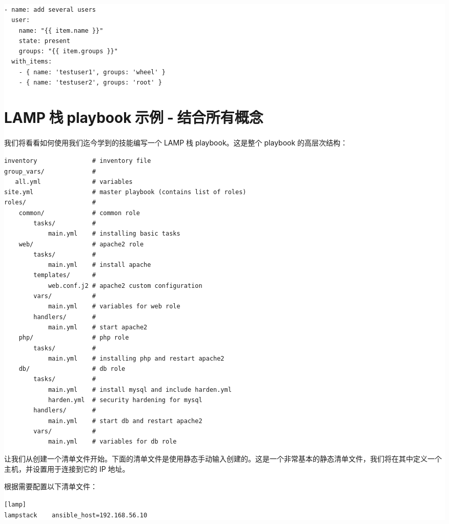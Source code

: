 ```
- name: add several users
  user:
    name: "{{ item.name }}"
    state: present
    groups: "{{ item.groups }}"
  with_items:
    - { name: 'testuser1', groups: 'wheel' }
    - { name: 'testuser2', groups: 'root' }
```

# LAMP 栈 playbook 示例 - 结合所有概念

我们将看看如何使用我们迄今学到的技能编写一个 LAMP 栈 playbook。这是整个 playbook 的高层次结构：

```
inventory               # inventory file
group_vars/             #
   all.yml              # variables
site.yml                # master playbook (contains list of roles)
roles/                  #
    common/             # common role
        tasks/          #
            main.yml    # installing basic tasks
    web/                # apache2 role
        tasks/          #
            main.yml    # install apache
        templates/      #
            web.conf.j2 # apache2 custom configuration
        vars/           # 
            main.yml    # variables for web role 
        handlers/       #
            main.yml    # start apache2
    php/                # php role
        tasks/          # 
            main.yml    # installing php and restart apache2
    db/                 # db role
        tasks/          #
            main.yml    # install mysql and include harden.yml
            harden.yml  # security hardening for mysql
        handlers/       #
            main.yml    # start db and restart apache2
        vars/           #
            main.yml    # variables for db role
```

让我们从创建一个清单文件开始。下面的清单文件是使用静态手动输入创建的。这是一个非常基本的静态清单文件，我们将在其中定义一个主机，并设置用于连接到它的 IP 地址。

根据需要配置以下清单文件：

```
[lamp]
lampstack    ansible_host=192.168.56.10
```
